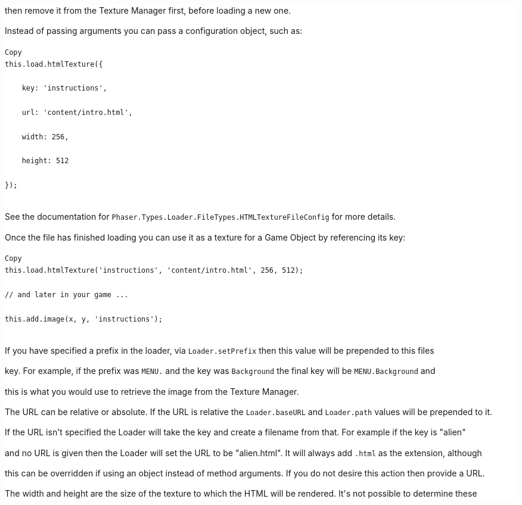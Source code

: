 then remove it from the Texture Manager first, before loading a new one.

Instead of passing arguments you can pass a configuration object, such as:

```
Copy
this.load.htmlTexture({

    key: 'instructions',

    url: 'content/intro.html',

    width: 256,

    height: 512

});


```

See the documentation for `Phaser.Types.Loader.FileTypes.HTMLTextureFileConfig` for more details.

Once the file has finished loading you can use it as a texture for a Game Object by referencing its key:

```
Copy
this.load.htmlTexture('instructions', 'content/intro.html', 256, 512);

// and later in your game ...

this.add.image(x, y, 'instructions');


```

If you have specified a prefix in the loader, via `Loader.setPrefix` then this value will be prepended to this files

key. For example, if the prefix was `MENU.` and the key was `Background` the final key will be `MENU.Background` and

this is what you would use to retrieve the image from the Texture Manager.

The URL can be relative or absolute. If the URL is relative the `Loader.baseURL` and `Loader.path` values will be prepended to it.

If the URL isn't specified the Loader will take the key and create a filename from that. For example if the key is "alien"

and no URL is given then the Loader will set the URL to be "alien.html". It will always add `.html` as the extension, although

this can be overridden if using an object instead of method arguments. If you do not desire this action then provide a URL.

The width and height are the size of the texture to which the HTML will be rendered. It's not possible to determine these
